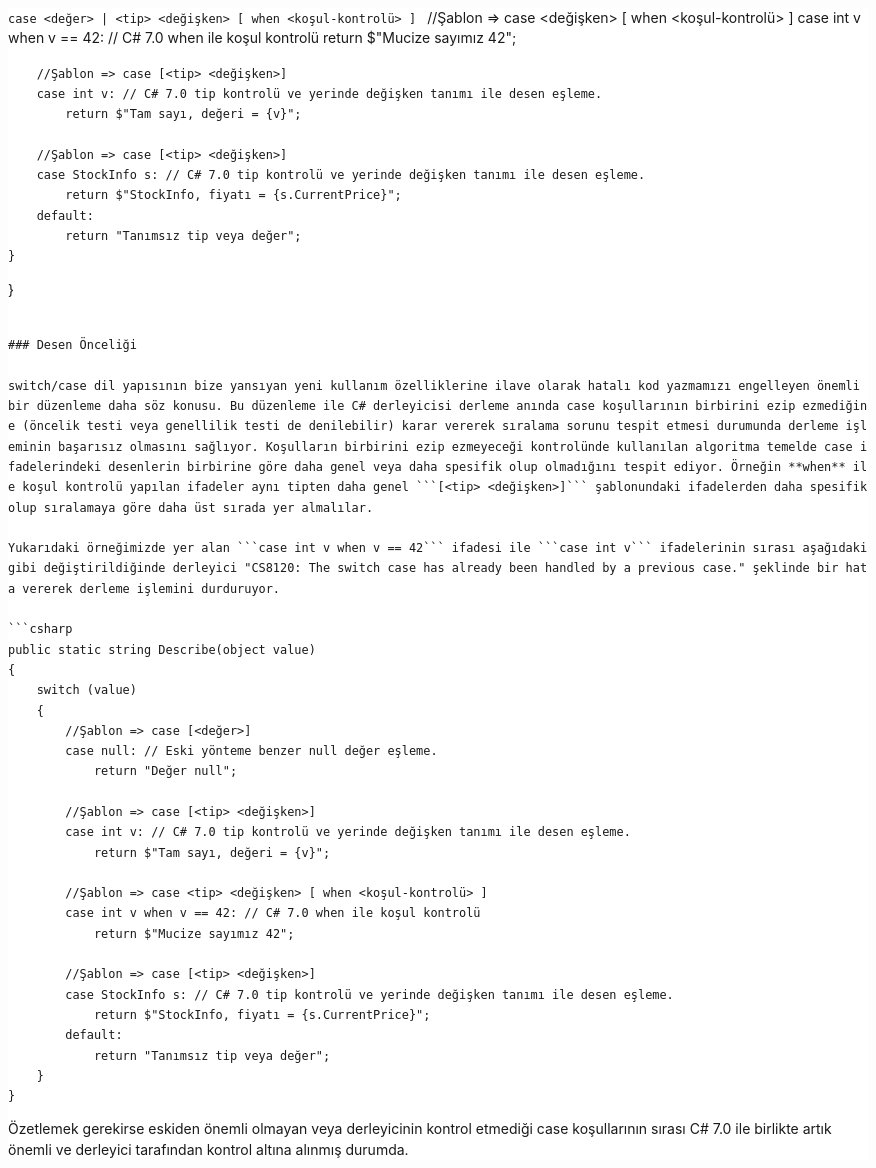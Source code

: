 ```case <değer> | <tip> <değişken> [ when <koşul-kontrolü> ] ``` 
        //Şablon => case <tip> <değişken> [ when <koşul-kontrolü> ]
        case int v when v == 42: // C# 7.0 when ile koşul kontrolü
            return $"Mucize sayımız 42";
        
        //Şablon => case [<tip> <değişken>]
        case int v: // C# 7.0 tip kontrolü ve yerinde değişken tanımı ile desen eşleme. 
            return $"Tam sayı, değeri = {v}";

        //Şablon => case [<tip> <değişken>]
        case StockInfo s: // C# 7.0 tip kontrolü ve yerinde değişken tanımı ile desen eşleme.
            return $"StockInfo, fiyatı = {s.CurrentPrice}";
        default:
            return "Tanımsız tip veya değer";
    }
}
```

### Desen Önceliği

switch/case dil yapısının bize yansıyan yeni kullanım özelliklerine ilave olarak hatalı kod yazmamızı engelleyen önemli bir düzenleme daha söz konusu. Bu düzenleme ile C# derleyicisi derleme anında case koşullarının birbirini ezip ezmediğine (öncelik testi veya genellilik testi de denilebilir) karar vererek sıralama sorunu tespit etmesi durumunda derleme işleminin başarısız olmasını sağlıyor. Koşulların birbirini ezip ezmeyeceği kontrolünde kullanılan algoritma temelde case ifadelerindeki desenlerin birbirine göre daha genel veya daha spesifik olup olmadığını tespit ediyor. Örneğin **when** ile koşul kontrolü yapılan ifadeler aynı tipten daha genel ```[<tip> <değişken>]``` şablonundaki ifadelerden daha spesifik olup sıralamaya göre daha üst sırada yer almalılar.

Yukarıdaki örneğimizde yer alan ```case int v when v == 42``` ifadesi ile ```case int v``` ifadelerinin sırası aşağıdaki gibi değiştirildiğinde derleyici "CS8120: The switch case has already been handled by a previous case." şeklinde bir hata vererek derleme işlemini durduruyor. 

```csharp
public static string Describe(object value)
{
    switch (value)
    {
        //Şablon => case [<değer>]
        case null: // Eski yönteme benzer null değer eşleme.
            return "Değer null";

        //Şablon => case [<tip> <değişken>]
        case int v: // C# 7.0 tip kontrolü ve yerinde değişken tanımı ile desen eşleme. 
            return $"Tam sayı, değeri = {v}";

        //Şablon => case <tip> <değişken> [ when <koşul-kontrolü> ]
        case int v when v == 42: // C# 7.0 when ile koşul kontrolü
            return $"Mucize sayımız 42";

        //Şablon => case [<tip> <değişken>]
        case StockInfo s: // C# 7.0 tip kontrolü ve yerinde değişken tanımı ile desen eşleme.
            return $"StockInfo, fiyatı = {s.CurrentPrice}";
        default:
            return "Tanımsız tip veya değer";
    }
}
```
 Özetlemek gerekirse eskiden önemli olmayan veya derleyicinin kontrol etmediği case koşullarının sırası C# 7.0 ile birlikte artık önemli ve derleyici tarafından kontrol altına alınmış durumda.
